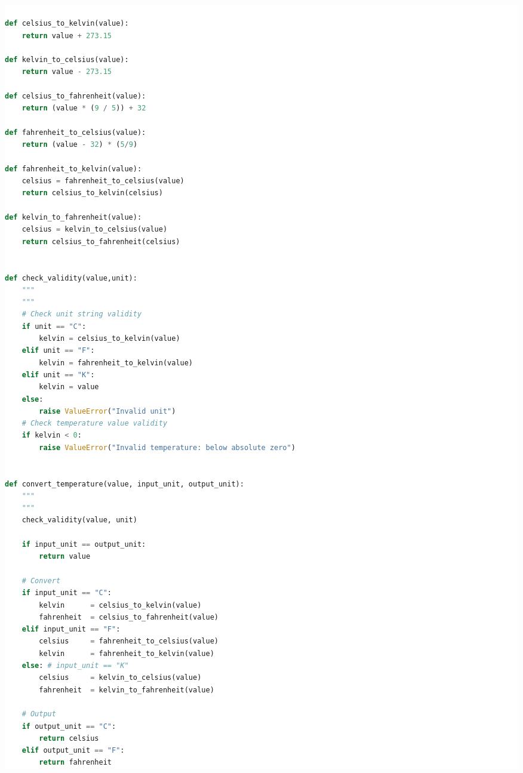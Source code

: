 ```python

def celsius_to_kelvin(value):
    return value + 273.15

def kelvin_to_celsius(value):
    return value - 273.15

def celsius_to_fahrenheit(value):
    return (value * (9 / 5)) + 32

def fahrenheit_to_celsius(value):
    return (value - 32) * (5/9)

def fahrenheit_to_kelvin(value):
    celsius = fahrenheit_to_celsius(value)
    return celsius_to_kelvin(celsius)

def kelvin_to_fahrenheit(value):
    celsius = kelvin_to_celsius(value)
    return celsius_to_fahrenheit(celsius)


def check_validity(value,unit):
    """
    """
    # Check unit string validity
    if unit == "C":
        kelvin = celsius_to_kelvin(value)
    elif unit == "F":
        kelvin = fahrenheit_to_kelvin(value)
    elif unit == "K":
        kelvin = value
    else:
        raise ValueError("Invalid unit")
    # Check temperature value validity
    if kelvin < 0:
        raise ValueError("Invalid temperature: below absolute zero")
    

def convert_temperature(value, input_unit, output_unit):
    """
    """
    check_validity(value, unit)
    
    if input_unit == output_unit:
        return value
    
    # Convert
    if input_unit == "C":
        kelvin      = celsius_to_kelvin(value)
        fahrenheit  = celsius_to_fahrenheit(value)
    elif input_unit == "F":
        celsius     = fahrenheit_to_celsius(value)
        kelvin      = fahrenheit_to_kelvin(value)    
    else: # input_unit == "K"
        celsius     = kelvin_to_celsius(value)
        fahrenheit  = kelvin_to_fahrenheit(value)
    
    # Output
    if output_unit == "C":
        return celsius
    elif output_unit == "F":
        return fahrenheit
```